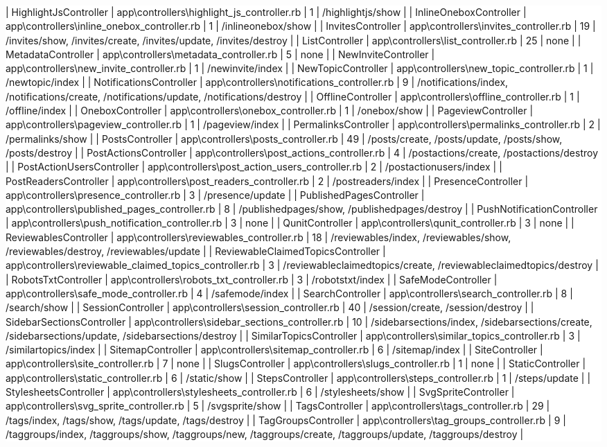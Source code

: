 | HighlightJsController | app\controllers\highlight_js_controller.rb | 1 | /highlightjs/show |
| InlineOneboxController | app\controllers\inline_onebox_controller.rb | 1 | /inlineonebox/show |
| InvitesController | app\controllers\invites_controller.rb | 19 | /invites/show, /invites/create, /invites/update, /invites/destroy |
| ListController | app\controllers\list_controller.rb | 25 | none |
| MetadataController | app\controllers\metadata_controller.rb | 5 | none |
| NewInviteController | app\controllers\new_invite_controller.rb | 1 | /newinvite/index |
| NewTopicController | app\controllers\new_topic_controller.rb | 1 | /newtopic/index |
| NotificationsController | app\controllers\notifications_controller.rb | 9 | /notifications/index, /notifications/create, /notifications/update, /notifications/destroy |
| OfflineController | app\controllers\offline_controller.rb | 1 | /offline/index |
| OneboxController | app\controllers\onebox_controller.rb | 1 | /onebox/show |
| PageviewController | app\controllers\pageview_controller.rb | 1 | /pageview/index |
| PermalinksController | app\controllers\permalinks_controller.rb | 2 | /permalinks/show |
| PostsController | app\controllers\posts_controller.rb | 49 | /posts/create, /posts/update, /posts/show, /posts/destroy |
| PostActionsController | app\controllers\post_actions_controller.rb | 4 | /postactions/create, /postactions/destroy |
| PostActionUsersController | app\controllers\post_action_users_controller.rb | 2 | /postactionusers/index |
| PostReadersController | app\controllers\post_readers_controller.rb | 2 | /postreaders/index |
| PresenceController | app\controllers\presence_controller.rb | 3 | /presence/update |
| PublishedPagesController | app\controllers\published_pages_controller.rb | 8 | /publishedpages/show, /publishedpages/destroy |
| PushNotificationController | app\controllers\push_notification_controller.rb | 3 | none |
| QunitController | app\controllers\qunit_controller.rb | 3 | none |
| ReviewablesController | app\controllers\reviewables_controller.rb | 18 | /reviewables/index, /reviewables/show, /reviewables/destroy, /reviewables/update |
| ReviewableClaimedTopicsController | app\controllers\reviewable_claimed_topics_controller.rb | 3 | /reviewableclaimedtopics/create, /reviewableclaimedtopics/destroy |
| RobotsTxtController | app\controllers\robots_txt_controller.rb | 3 | /robotstxt/index |
| SafeModeController | app\controllers\safe_mode_controller.rb | 4 | /safemode/index |
| SearchController | app\controllers\search_controller.rb | 8 | /search/show |
| SessionController | app\controllers\session_controller.rb | 40 | /session/create, /session/destroy |
| SidebarSectionsController | app\controllers\sidebar_sections_controller.rb | 10 | /sidebarsections/index, /sidebarsections/create, /sidebarsections/update, /sidebarsections/destroy |
| SimilarTopicsController | app\controllers\similar_topics_controller.rb | 3 | /similartopics/index |
| SitemapController | app\controllers\sitemap_controller.rb | 6 | /sitemap/index |
| SiteController | app\controllers\site_controller.rb | 7 | none |
| SlugsController | app\controllers\slugs_controller.rb | 1 | none |
| StaticController | app\controllers\static_controller.rb | 6 | /static/show |
| StepsController | app\controllers\steps_controller.rb | 1 | /steps/update |
| StylesheetsController | app\controllers\stylesheets_controller.rb | 6 | /stylesheets/show |
| SvgSpriteController | app\controllers\svg_sprite_controller.rb | 5 | /svgsprite/show |
| TagsController | app\controllers\tags_controller.rb | 29 | /tags/index, /tags/show, /tags/update, /tags/destroy |
| TagGroupsController | app\controllers\tag_groups_controller.rb | 9 | /taggroups/index, /taggroups/show, /taggroups/new, /taggroups/create, /taggroups/update, /taggroups/destroy |